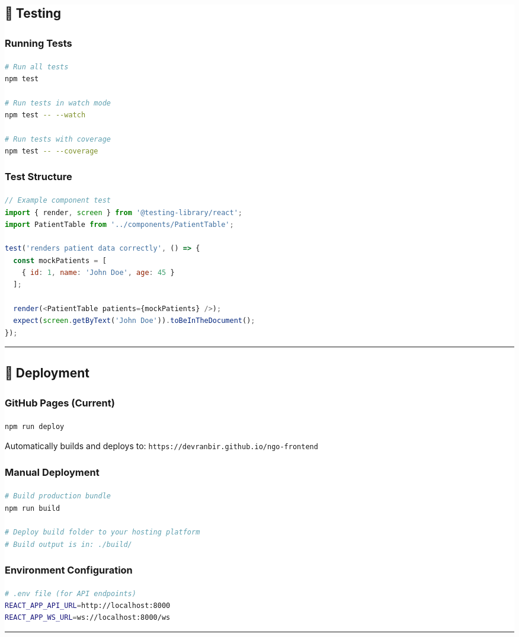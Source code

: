 
## 🧪 Testing

### Running Tests
```bash
# Run all tests
npm test

# Run tests in watch mode
npm test -- --watch

# Run tests with coverage
npm test -- --coverage
```

### Test Structure
```javascript
// Example component test
import { render, screen } from '@testing-library/react';
import PatientTable from '../components/PatientTable';

test('renders patient data correctly', () => {
  const mockPatients = [
    { id: 1, name: 'John Doe', age: 45 }
  ];
  
  render(<PatientTable patients={mockPatients} />);
  expect(screen.getByText('John Doe')).toBeInTheDocument();
});
```

---

## 🚀 Deployment

### GitHub Pages (Current)
```bash
npm run deploy
```
Automatically builds and deploys to: `https://devranbir.github.io/ngo-frontend`

### Manual Deployment
```bash
# Build production bundle
npm run build

# Deploy build folder to your hosting platform
# Build output is in: ./build/
```

### Environment Configuration
```bash
# .env file (for API endpoints)
REACT_APP_API_URL=http://localhost:8000
REACT_APP_WS_URL=ws://localhost:8000/ws
```

---